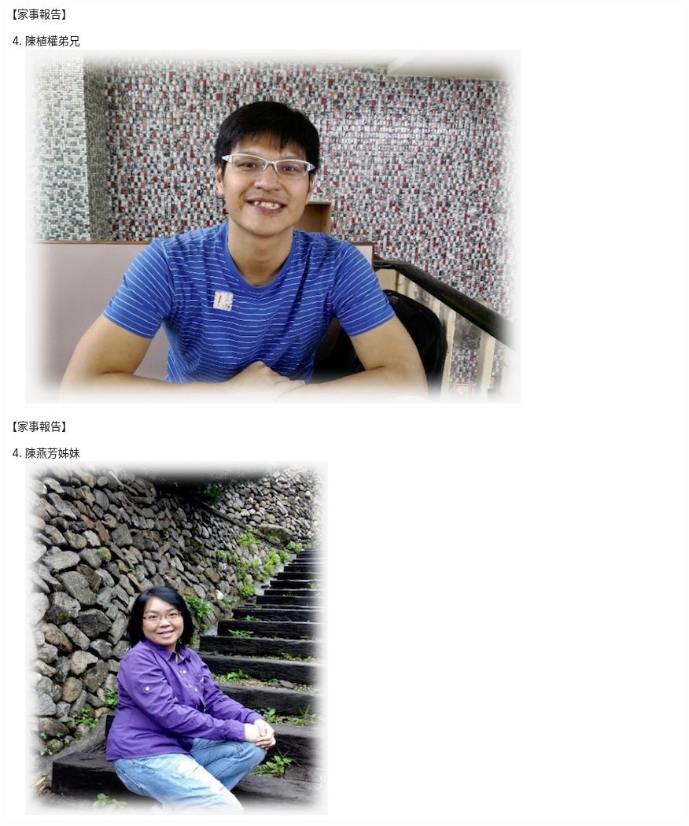 
【家事報告】

4. 陳植權弟兄  
![](/background/church_photo_2.jpeg )


【家事報告】

4. 陳燕芳姊妹  
![](/background/church_photo_3.jpeg )
